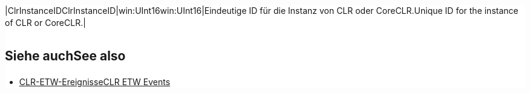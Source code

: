 |<span data-ttu-id="f89f7-314">ClrInstanceID</span><span class="sxs-lookup"><span data-stu-id="f89f7-314">ClrInstanceID</span></span>|<span data-ttu-id="f89f7-315">win:UInt16</span><span class="sxs-lookup"><span data-stu-id="f89f7-315">win:UInt16</span></span>|<span data-ttu-id="f89f7-316">Eindeutige ID für die Instanz von CLR oder CoreCLR.</span><span class="sxs-lookup"><span data-stu-id="f89f7-316">Unique ID for the instance of CLR or CoreCLR.</span></span>|  
  
## <a name="see-also"></a><span data-ttu-id="f89f7-317">Siehe auch</span><span class="sxs-lookup"><span data-stu-id="f89f7-317">See also</span></span>
- [<span data-ttu-id="f89f7-318">CLR-ETW-Ereignisse</span><span class="sxs-lookup"><span data-stu-id="f89f7-318">CLR ETW Events</span></span>](../../../docs/framework/performance/clr-etw-events.md)
